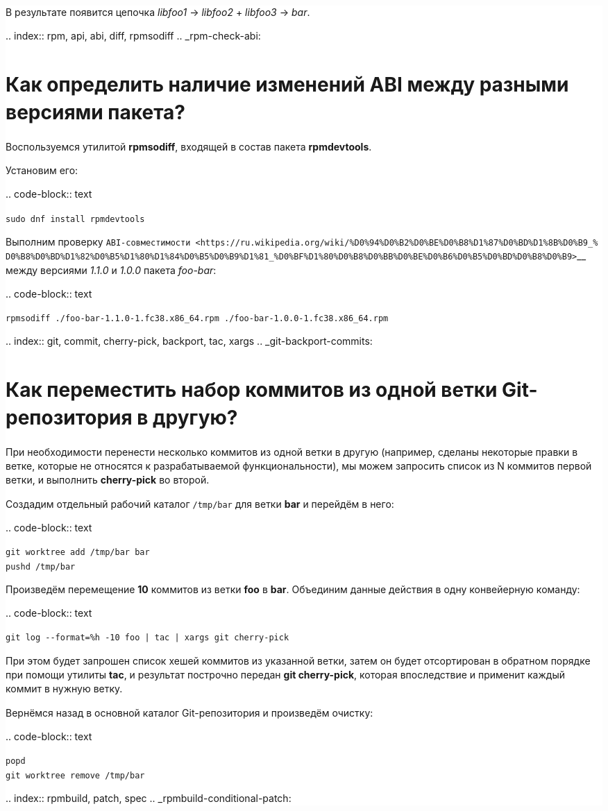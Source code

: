 В результате появится цепочка *libfoo1* -> *libfoo2* + *libfoo3* -> *bar*.

.. index:: rpm, api, abi, diff, rpmsodiff
.. _rpm-check-abi:

Как определить наличие изменений ABI между разными версиями пакета?
======================================================================

Воспользуемся утилитой **rpmsodiff**, входящей в состав пакета **rpmdevtools**.

Установим его:

.. code-block:: text

    sudo dnf install rpmdevtools

Выполним проверку `ABI-совместимости <https://ru.wikipedia.org/wiki/%D0%94%D0%B2%D0%BE%D0%B8%D1%87%D0%BD%D1%8B%D0%B9_%D0%B8%D0%BD%D1%82%D0%B5%D1%80%D1%84%D0%B5%D0%B9%D1%81_%D0%BF%D1%80%D0%B8%D0%BB%D0%BE%D0%B6%D0%B5%D0%BD%D0%B8%D0%B9>`__ между версиями *1.1.0* и *1.0.0* пакета *foo-bar*:

.. code-block:: text

    rpmsodiff ./foo-bar-1.1.0-1.fc38.x86_64.rpm ./foo-bar-1.0.0-1.fc38.x86_64.rpm

.. index:: git, commit, cherry-pick, backport, tac, xargs
.. _git-backport-commits:

Как переместить набор коммитов из одной ветки Git-репозитория в другую?
==========================================================================

При необходимости перенести несколько коммитов из одной ветки в другую (например, сделаны некоторые правки в ветке, которые не относятся к разрабатываемой функциональности), мы можем запросить список из N коммитов первой ветки, и выполнить **cherry-pick** во второй.

Создадим отдельный рабочий каталог ``/tmp/bar`` для ветки **bar** и перейдём в него:

.. code-block:: text

    git worktree add /tmp/bar bar
    pushd /tmp/bar

Произведём перемещение **10** коммитов из ветки **foo** в **bar**. Объединим данные действия в одну конвейерную команду:

.. code-block:: text

    git log --format=%h -10 foo | tac | xargs git cherry-pick

При этом будет запрошен список хешей коммитов из указанной ветки, затем он будет отсортирован в обратном порядке при помощи утилиты **tac**, и результат построчно передан **git cherry-pick**, которая впоследствие и применит каждый коммит в нужную ветку.

Вернёмся назад в основной каталог Git-репозитория и произведём очистку:

.. code-block:: text

    popd
    git worktree remove /tmp/bar

.. index:: rpmbuild, patch, spec
.. _rpmbuild-conditional-patch:
